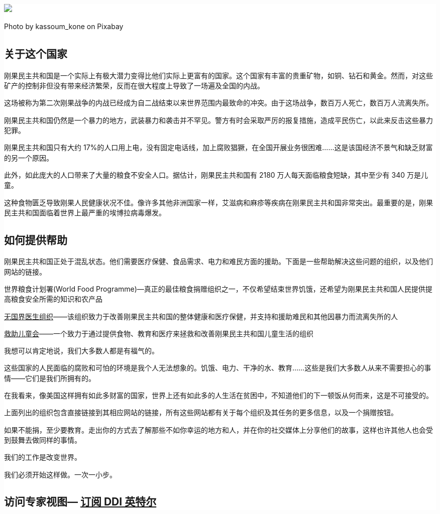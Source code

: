 ![](img/060580198d304c1fff52398f380b5a4b.png)

Photo by kassoum_kone on Pixabay

## 关于这个国家

刚果民主共和国是一个实际上有极大潜力变得比他们实际上更富有的国家。这个国家有丰富的贵重矿物，如铜、钻石和黄金。然而，对这些矿产的控制非但没有带来经济繁荣，反而在很大程度上导致了一场遍及全国的内战。

这场被称为第二次刚果战争的内战已经成为自二战结束以来世界范围内最致命的冲突。由于这场战争，数百万人死亡，数百万人流离失所。

刚果民主共和国仍然是一个暴力的地方，武装暴力和袭击并不罕见。警方有时会采取严厉的报复措施，造成平民伤亡，以此来反击这些暴力犯罪。

刚果民主共和国只有大约 17%的人口用上电，没有固定电话线，加上腐败猖獗，在全国开展业务很困难……这是该国经济不景气和缺乏财富的另一个原因。

此外，如此庞大的人口带来了大量的粮食不安全人口。据估计，刚果民主共和国有 2180 万人每天面临粮食短缺，其中至少有 340 万是儿童。

这种食物匮乏导致刚果人民健康状况不佳。像许多其他非洲国家一样，艾滋病和麻疹等疾病在刚果民主共和国非常突出。最重要的是，刚果民主共和国面临着世界上最严重的埃博拉病毒爆发。

## 如何提供帮助

刚果民主共和国正处于混乱状态。他们需要医疗保健、食品需求、电力和难民方面的援助。下面是一些帮助解决这些问题的组织，以及他们网站的链接。

世界粮食计划署(World Food Programme)—真正的最佳粮食捐赠组织之一，不仅希望结束世界饥饿，还希望为刚果民主共和国人民提供提高粮食安全所需的知识和农产品

[无国界医生组织](https://www.doctorswithoutborders.org/what-we-do/countries/democratic-republic-congo#How%20we%E2%80%99re%20helping%20in%20Democratic%20Republic%20of%20Congo)——该组织致力于改善刚果民主共和国的整体健康和医疗保健，并支持和援助难民和其他因暴力而流离失所的人

[救助儿童会](https://www.savethechildren.org/us/where-we-work/democratic-republic-of-congo?vanityurl=drc)——一个致力于通过提供食物、教育和医疗来拯救和改善刚果民主共和国儿童生活的组织

我想可以肯定地说，我们大多数人都是有福气的。

这些国家的人民面临的腐败和可怕的环境是我个人无法想象的。饥饿、电力、干净的水、教育……这些是我们大多数人从来不需要担心的事情——它们是我们所拥有的。

在我看来，像美国这样拥有如此多财富的国家，世界上还有如此多的人生活在贫困中，不知道他们的下一顿饭从何而来，这是不可接受的。

上面列出的组织包含直接链接到其相应网站的链接，所有这些网站都有关于每个组织及其任务的更多信息，以及一个捐赠按钮。

如果不能捐，至少要教育。走出你的方式去了解那些不如你幸运的地方和人，并在你的社交媒体上分享他们的故事，这样也许其他人也会受到鼓舞去做同样的事情。

我们的工作是改变世界。

我们必须开始这样做。一次一小步。

## 访问专家视图— [订阅 DDI 英特尔](https://datadriveninvestor.com/ddi-intel)